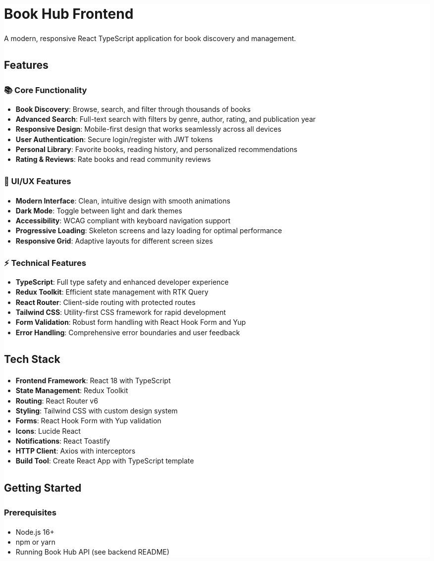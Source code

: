 # Book Hub Frontend

A modern, responsive React TypeScript application for book discovery and management.

## Features

### 📚 Core Functionality
- **Book Discovery**: Browse, search, and filter through thousands of books
- **Advanced Search**: Full-text search with filters by genre, author, rating, and publication year
- **Responsive Design**: Mobile-first design that works seamlessly across all devices
- **User Authentication**: Secure login/register with JWT tokens
- **Personal Library**: Favorite books, reading history, and personalized recommendations
- **Rating & Reviews**: Rate books and read community reviews

### 🎨 UI/UX Features
- **Modern Interface**: Clean, intuitive design with smooth animations
- **Dark Mode**: Toggle between light and dark themes
- **Accessibility**: WCAG compliant with keyboard navigation support
- **Progressive Loading**: Skeleton screens and lazy loading for optimal performance
- **Responsive Grid**: Adaptive layouts for different screen sizes

### ⚡ Technical Features
- **TypeScript**: Full type safety and enhanced developer experience
- **Redux Toolkit**: Efficient state management with RTK Query
- **React Router**: Client-side routing with protected routes
- **Tailwind CSS**: Utility-first CSS framework for rapid development
- **Form Validation**: Robust form handling with React Hook Form and Yup
- **Error Handling**: Comprehensive error boundaries and user feedback

## Tech Stack

- **Frontend Framework**: React 18 with TypeScript
- **State Management**: Redux Toolkit
- **Routing**: React Router v6
- **Styling**: Tailwind CSS with custom design system
- **Forms**: React Hook Form with Yup validation
- **Icons**: Lucide React
- **Notifications**: React Toastify
- **HTTP Client**: Axios with interceptors
- **Build Tool**: Create React App with TypeScript template

## Getting Started

### Prerequisites
- Node.js 16+ 
- npm or yarn
- Running Book Hub API (see backend README)
